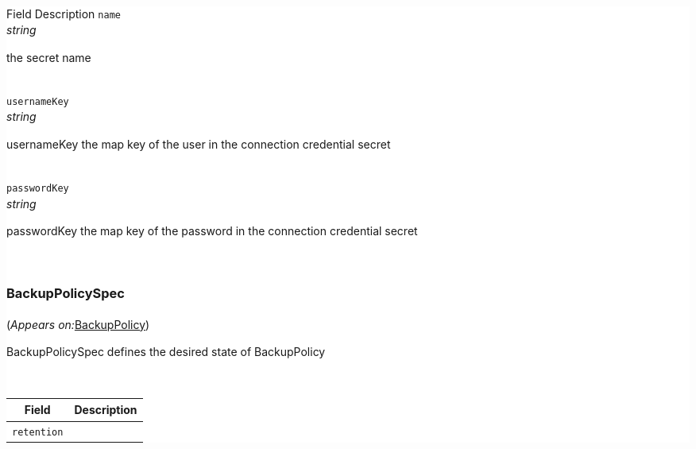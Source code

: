 <thead>
<tr>
<th>Field</th>
<th>Description</th>
</tr>
</thead>
<tbody>
<tr>
<td>
<code>name</code><br/>
<em>
string
</em>
</td>
<td>
<p>the secret name</p><br />
</td>
</tr>
<tr>
<td>
<code>usernameKey</code><br/>
<em>
string
</em>
</td>
<td>
<p>usernameKey the map key of the user in the connection credential secret</p><br />
</td>
</tr>
<tr>
<td>
<code>passwordKey</code><br/>
<em>
string
</em>
</td>
<td>
<p>passwordKey the map key of the password in the connection credential secret</p><br />
</td>
</tr>
</tbody>
</table>
<h3 id="dataprotection.kubeblocks.io/v1alpha1.BackupPolicySpec">BackupPolicySpec
</h3>
<p>
(<em>Appears on:</em><a href="#dataprotection.kubeblocks.io/v1alpha1.BackupPolicy">BackupPolicy</a>)
</p>
<div>
<p>BackupPolicySpec defines the desired state of BackupPolicy</p><br />
</div>
<table>
<thead>
<tr>
<th>Field</th>
<th>Description</th>
</tr>
</thead>
<tbody>
<tr>
<td>
<code>retention</code><br/>
<em>
<a href="#dataprotection.kubeblocks.io/v1alpha1.RetentionSpec">